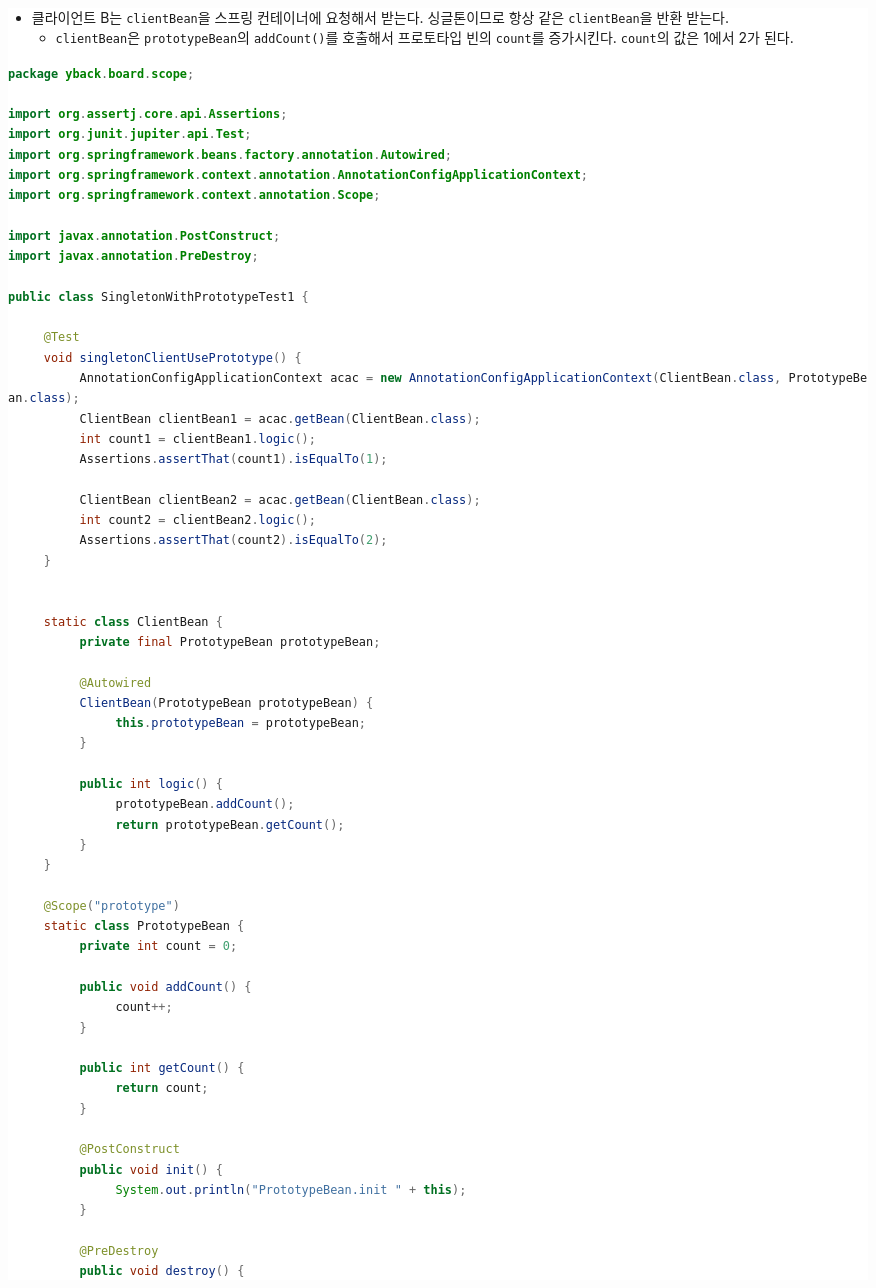 - 클라이언트 B는 `clientBean`을 스프링 컨테이너에 요청해서 받는다. 싱글톤이므로 항상 같은 `clientBean`을 반환 받는다.
  - `clientBean`은 `prototypeBean`의 `addCount()`를 호출해서 프로토타입 빈의 `count`를 증가시킨다. `count`의 값은 1에서 2가 된다.

```java
package yback.board.scope;

import org.assertj.core.api.Assertions;
import org.junit.jupiter.api.Test;
import org.springframework.beans.factory.annotation.Autowired;
import org.springframework.context.annotation.AnnotationConfigApplicationContext;
import org.springframework.context.annotation.Scope;

import javax.annotation.PostConstruct;
import javax.annotation.PreDestroy;

public class SingletonWithPrototypeTest1 {

     @Test
     void singletonClientUsePrototype() {
          AnnotationConfigApplicationContext acac = new AnnotationConfigApplicationContext(ClientBean.class, PrototypeBean.class);
          ClientBean clientBean1 = acac.getBean(ClientBean.class);
          int count1 = clientBean1.logic();
          Assertions.assertThat(count1).isEqualTo(1);

          ClientBean clientBean2 = acac.getBean(ClientBean.class);
          int count2 = clientBean2.logic();
          Assertions.assertThat(count2).isEqualTo(2);
     }


     static class ClientBean {
          private final PrototypeBean prototypeBean;

          @Autowired
          ClientBean(PrototypeBean prototypeBean) {
               this.prototypeBean = prototypeBean;
          }

          public int logic() {
               prototypeBean.addCount();
               return prototypeBean.getCount();
          }
     }

     @Scope("prototype")
     static class PrototypeBean {
          private int count = 0;

          public void addCount() {
               count++;
          }

          public int getCount() {
               return count;
          }

          @PostConstruct
          public void init() {
               System.out.println("PrototypeBean.init " + this);
          }

          @PreDestroy
          public void destroy() {
```